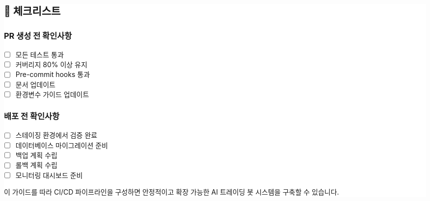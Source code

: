 ## 📝 체크리스트

### PR 생성 전 확인사항
- [ ] 모든 테스트 통과
- [ ] 커버리지 80% 이상 유지
- [ ] Pre-commit hooks 통과
- [ ] 문서 업데이트
- [ ] 환경변수 가이드 업데이트

### 배포 전 확인사항
- [ ] 스테이징 환경에서 검증 완료
- [ ] 데이터베이스 마이그레이션 준비
- [ ] 백업 계획 수립
- [ ] 롤백 계획 수립
- [ ] 모니터링 대시보드 준비

이 가이드를 따라 CI/CD 파이프라인을 구성하면 안정적이고 확장 가능한 AI 트레이딩 봇 시스템을 구축할 수 있습니다.